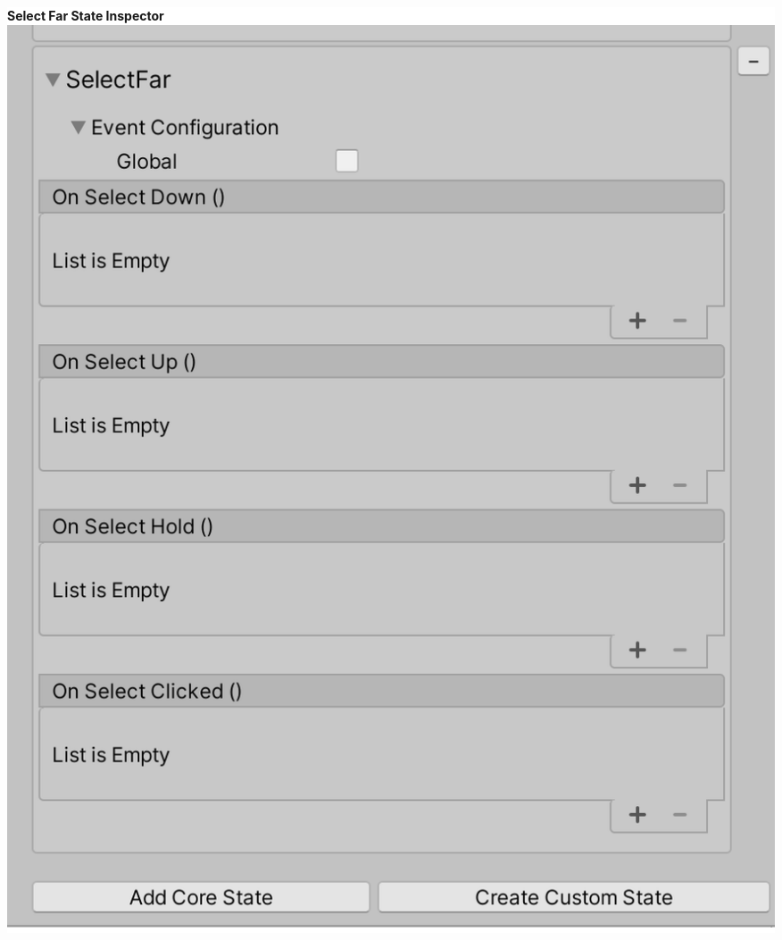 **Select Far State Inspector**
![Select far component in the Inspector](../images/interactive-element/InEditor/SelectFarStateInspector.png)
